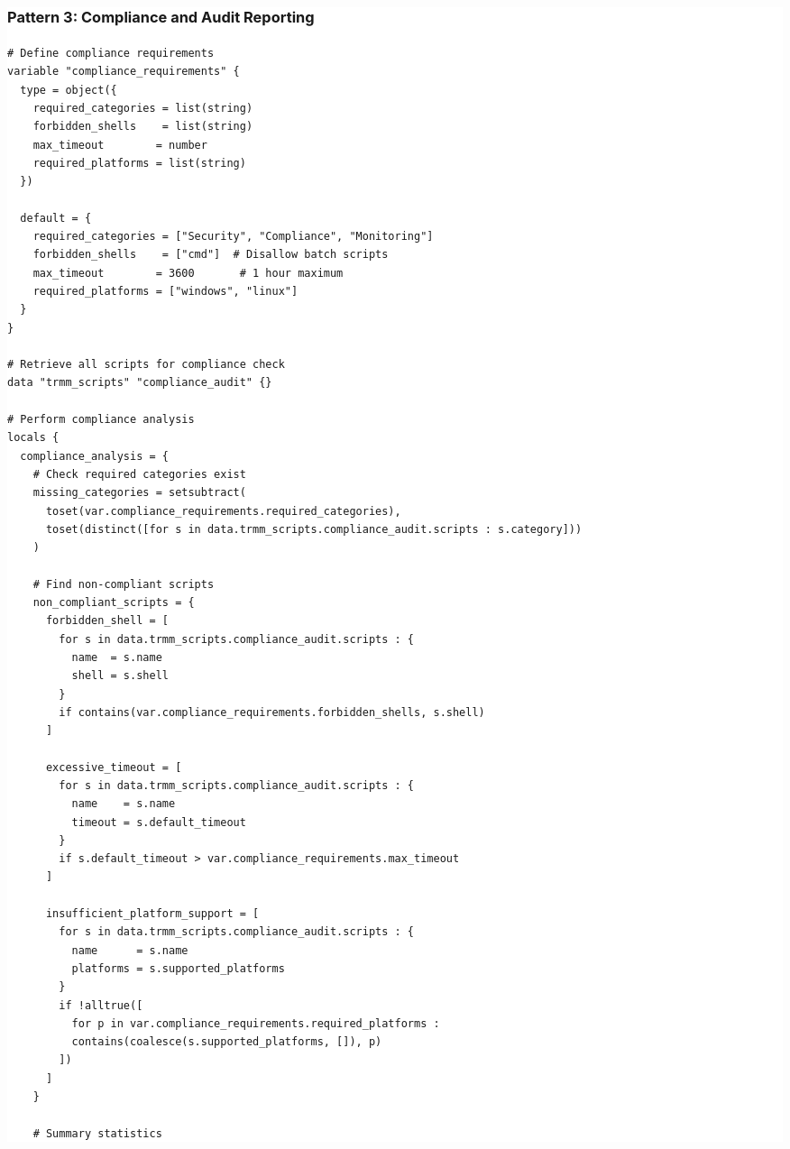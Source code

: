 ### Pattern 3: Compliance and Audit Reporting

```hcl
# Define compliance requirements
variable "compliance_requirements" {
  type = object({
    required_categories = list(string)
    forbidden_shells    = list(string)
    max_timeout        = number
    required_platforms = list(string)
  })
  
  default = {
    required_categories = ["Security", "Compliance", "Monitoring"]
    forbidden_shells    = ["cmd"]  # Disallow batch scripts
    max_timeout        = 3600       # 1 hour maximum
    required_platforms = ["windows", "linux"]
  }
}

# Retrieve all scripts for compliance check
data "trmm_scripts" "compliance_audit" {}

# Perform compliance analysis
locals {
  compliance_analysis = {
    # Check required categories exist
    missing_categories = setsubtract(
      toset(var.compliance_requirements.required_categories),
      toset(distinct([for s in data.trmm_scripts.compliance_audit.scripts : s.category]))
    )
    
    # Find non-compliant scripts
    non_compliant_scripts = {
      forbidden_shell = [
        for s in data.trmm_scripts.compliance_audit.scripts : {
          name  = s.name
          shell = s.shell
        }
        if contains(var.compliance_requirements.forbidden_shells, s.shell)
      ]
      
      excessive_timeout = [
        for s in data.trmm_scripts.compliance_audit.scripts : {
          name    = s.name
          timeout = s.default_timeout
        }
        if s.default_timeout > var.compliance_requirements.max_timeout
      ]
      
      insufficient_platform_support = [
        for s in data.trmm_scripts.compliance_audit.scripts : {
          name      = s.name
          platforms = s.supported_platforms
        }
        if !alltrue([
          for p in var.compliance_requirements.required_platforms :
          contains(coalesce(s.supported_platforms, []), p)
        ])
      ]
    }
    
    # Summary statistics
```